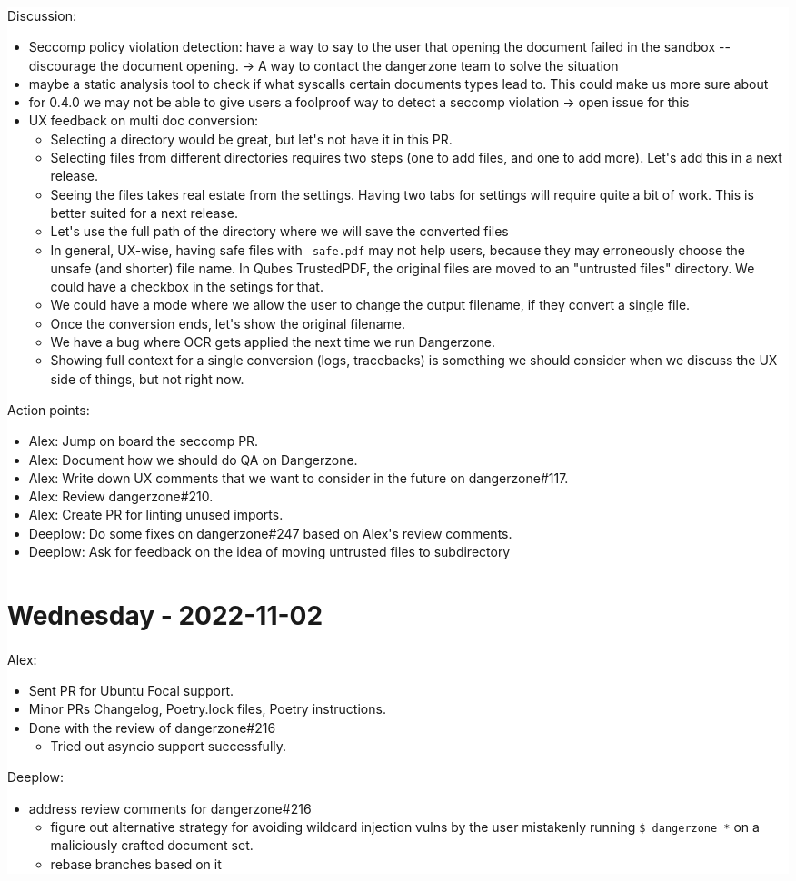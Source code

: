 Discussion:
* Seccomp policy violation detection: have a way to say to the user that opening
  the document failed in the sandbox -- discourage the document opening. -> A
  way to contact the dangerzone team to solve the situation
*  maybe a static analysis tool to check if what syscalls certain documents
   types lead to. This could make us more sure about
* for 0.4.0 we may not be able to give users a foolproof way to detect a seccomp
  violation -> open issue for this
* UX feedback on multi doc conversion:
  * Selecting a directory would be great, but let's not have it in this PR.
  * Selecting files from different directories requires two steps (one to add
    files, and one to add more). Let's add this in a next release.
  * Seeing the files takes real estate from the settings. Having two tabs for
    settings will require quite a bit of work. This is better suited for a next
    release.
  * Let's use the full path of the directory where we will save the converted
    files
  * In general, UX-wise, having safe files with `-safe.pdf` may not help users,
    because they may erroneously choose the unsafe (and shorter) file name. In
    Qubes TrustedPDF, the original files are moved to an "untrusted files"
    directory. We could have a checkbox in the setings for that.
  * We could have a mode where we allow the user to change the output filename,
    if they convert a single file.
  * Once the conversion ends, let's show the original filename.
  * We have a bug where OCR gets applied the next time we run Dangerzone.
  * Showing full context for a single conversion (logs, tracebacks) is something
    we should consider when we discuss the UX side of things, but not right now.

Action points:
* Alex: Jump on board the seccomp PR.
* Alex: Document how we should do QA on Dangerzone.
* Alex: Write down UX comments that we want to consider in the future on dangerzone#117.
* Alex: Review dangerzone#210.
* Alex: Create PR for linting unused imports.
* Deeplow: Do some fixes on dangerzone#247 based on Alex's review comments.
* Deeplow: Ask for feedback on the idea of moving untrusted files to subdirectory

# Wednesday - 2022-11-02

Alex:
* Sent PR for Ubuntu Focal support.
* Minor PRs Changelog, Poetry.lock files, Poetry instructions.
* Done with the review of dangerzone#216
  - Tried out asyncio support successfully.

Deeplow:
* address review comments for dangerzone#216
  * figure out alternative strategy for avoiding wildcard injection vulns by the
	user mistakenly running `$ dangerzone *` on a maliciously crafted document
    set.
  * rebase branches based on it
